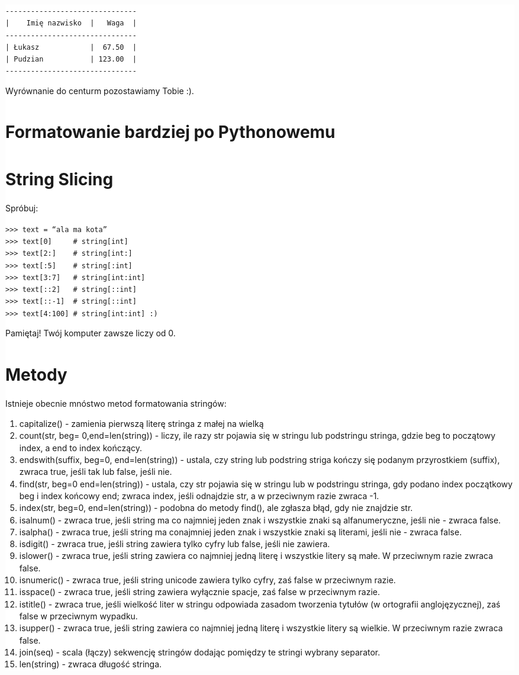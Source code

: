     -------------------------------
    |    Imię nazwisko  |   Waga  |
    -------------------------------
    | Łukasz            |  67.50  |
    | Pudzian           | 123.00  |
    -------------------------------


Wyrównanie do centurm pozostawiamy Tobie :).

Formatowanie bardziej po Pythonowemu
====================================

String Slicing
==============

Spróbuj:

    >>> text = “ala ma kota”
    >>> text[0]     # string[int]
    >>> text[2:]    # string[int:]
    >>> text[:5]    # string[:int]
    >>> text[3:7]   # string[int:int]
    >>> text[::2]   # string[::int]
    >>> text[::-1]  # string[::int]
    >>> text[4:100] # string[int:int] :)

Pamiętaj! Twój komputer zawsze liczy od 0.


Metody
======

Istnieje obecnie mnóstwo metod formatowania stringów:

1.  capitalize() - zamienia pierwszą literę stringa z małej na wielką
2.  count(str, beg= 0,end=len(string)) - liczy, ile razy str pojawia się
    w stringu lub podstringu stringa, gdzie beg to początowy index, a end
    to index kończący.
3.  endswith(suffix, beg=0, end=len(string)) - ustala, czy string lub
    podstring striga kończy się podanym przyrostkiem (suffix), zwraca
    true, jeśli tak lub false, jeśli nie.
4.  find(str, beg=0 end=len(string)) - ustala, czy str pojawia się w stringu
    lub w podstringu stringa, gdy podano index początkowy beg i index końcowy
    end; zwraca index, jeśli odnajdzie str, a w przeciwnym razie zwraca -1.
5.  index(str, beg=0, end=len(string)) - podobna do metody find(), ale zgłasza błąd,
    gdy nie znajdzie str.
6.  isalnum() - zwraca true, jeśli string ma co najmniej jeden znak i wszystkie
    znaki są alfanumeryczne, jeśli nie - zwraca false.
7.  isalpha() - zwraca true, jeśli string ma conajmniej jeden znak i wszystkie
    znaki są literami, jeśli nie - zwraca false.
8.  isdigit() - zwraca true, jeśli string zawiera tylko cyfry lub false,
    jeśli nie zawiera.
9.  islower() - zwraca true, jeśli string zawiera co najmniej jedną literę
    i wszystkie litery są małe. W przeciwnym razie zwraca false.
10. isnumeric() - zwraca true, jeśli string unicode zawiera tylko cyfry,
    zaś false w przeciwnym razie.
11. isspace() - zwraca true, jeśli string zawiera wyłącznie spacje, zaś false
    w przeciwnym razie.
12. istitle() - zwraca true, jeśli wielkość liter w stringu odpowiada zasadom
    tworzenia tytułów (w ortografii anglojęzycznej), zaś false w przeciwnym wypadku.
13. isupper() - zwraca true, jeśli string zawiera co najmniej jedną literę
    i wszystkie litery są wielkie. W przeciwnym razie zwraca false.
14. join(seq) - scala (łączy) sekwencję stringów dodając pomiędzy te stringi
    wybrany separator.
15. len(string) - zwraca długość stringa.